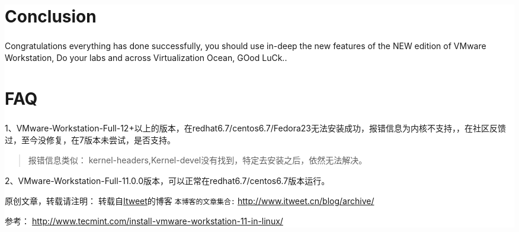 # Conclusion
Congratulations everything has done successfully, you should use in-deep the new features of the NEW edition of VMware Workstation, Do your labs and across Virtualization Ocean, GOod LuCk..

# FAQ
  1、VMware-Workstation-Full-12+以上的版本，在redhat6.7/centos6.7/Fedora23无法安装成功，报错信息为内核不支持，，在社区反馈过，至今没修复，在7版本未尝试，是否支持。
  > 报错信息类似：
  >           kernel-headers,Kernel-devel没有找到，特定去安装之后，依然无法解决。

  2、VMware-Workstation-Full-11.0.0版本，可以正常在redhat6.7/centos6.7版本运行。


原创文章，转载请注明： 转载自[Itweet](http://www.itweet.cn)的博客
`本博客的文章集合:` http://www.itweet.cn/blog/archive/


参考：
    http://www.tecmint.com/install-vmware-workstation-11-in-linux/
